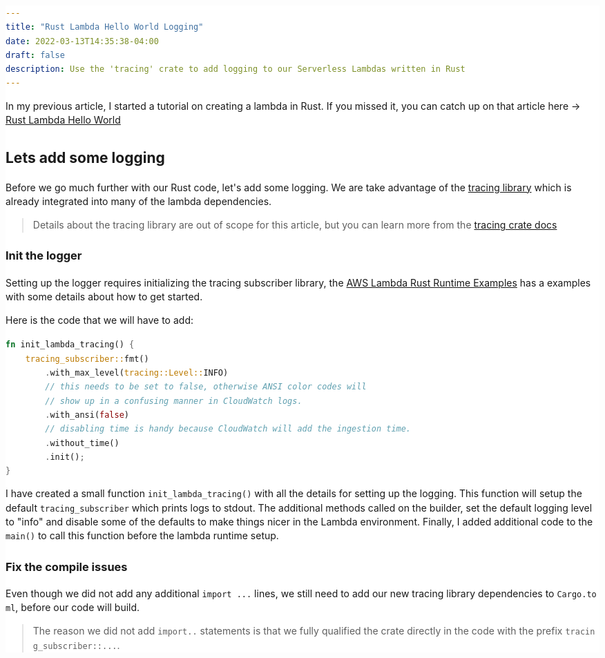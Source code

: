 ```yaml
---
title: "Rust Lambda Hello World Logging"
date: 2022-03-13T14:35:38-04:00
draft: false
description: Use the 'tracing' crate to add logging to our Serverless Lambdas written in Rust
---
```


In my previous article, I started a tutorial on creating a lambda in Rust. If you missed it, you can catch up on that article here -> [Rust Lambda Hello World](../rust-lambda-hello-world) 

## Lets add some logging 

Before we go much further with our Rust code, let's add some logging. We are take advantage of the [tracing library](https://docs.rs/tracing/latest/tracing/) which is already integrated into many of the lambda dependencies.


>    Details about the tracing library are out of scope for this article, but you can learn more from the [tracing crate docs](https://docs.rs/tracing/latest/tracing/)


### Init the logger

Setting up the logger requires initializing the tracing subscriber library, the [AWS Lambda Rust Runtime Examples](https://github.com/awslabs/aws-lambda-rust-runtime/tree/v0.5.0/lambda-runtime/examples) has a examples with some details about how to get started.

Here is the code that we will have to add:
```rust
fn init_lambda_tracing() {
    tracing_subscriber::fmt()        
        .with_max_level(tracing::Level::INFO)
        // this needs to be set to false, otherwise ANSI color codes will
        // show up in a confusing manner in CloudWatch logs.
        .with_ansi(false)
        // disabling time is handy because CloudWatch will add the ingestion time.
        .without_time()
        .init();
}
```

I have created a small function `init_lambda_tracing()` with all the details for setting up the logging. This function will setup the default `tracing_subscriber` which prints logs to stdout. 
The additional methods called on the builder, set the default logging level to "info" and disable some of the defaults to make things nicer in the Lambda environment. Finally, I added
additional code to the `main()` to call this function before the lambda runtime setup.

### Fix the compile issues

Even though we did not add any additional `import ...` lines, we still need to add our new tracing library dependencies to `Cargo.toml`, before our code will build.

>The reason we did not add `import..` statements is that we fully qualified the crate directly in the code with the prefix `tracing_subscriber::...`.
